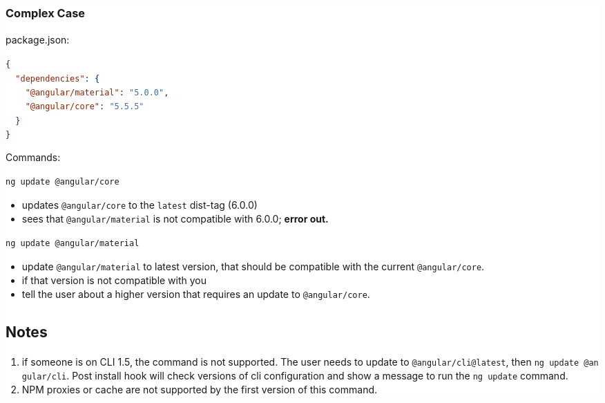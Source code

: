 ### Complex Case

package.json:

```json
{
  "dependencies": {
    "@angular/material": "5.0.0",
    "@angular/core": "5.5.5"
  }
}
```

Commands:

```bash
ng update @angular/core
```

- updates `@angular/core` to the `latest` dist-tag (6.0.0)
- sees that `@angular/material` is not compatible with 6.0.0; **error out.**

```bash
ng update @angular/material
```

- update `@angular/material` to latest version, that should be compatible with the current `@angular/core`.
- if that version is not compatible with you 
- tell the user about a higher version that requires an update to `@angular/core`.


## Notes

1. if someone is on CLI 1.5, the command is not supported. The user needs to update to `@angular/cli@latest`, then `ng update @angular/cli`. Post install hook will check versions of cli configuration and show a message to run the `ng update` command.
1. NPM proxies or cache are not supported by the first version of this command.
